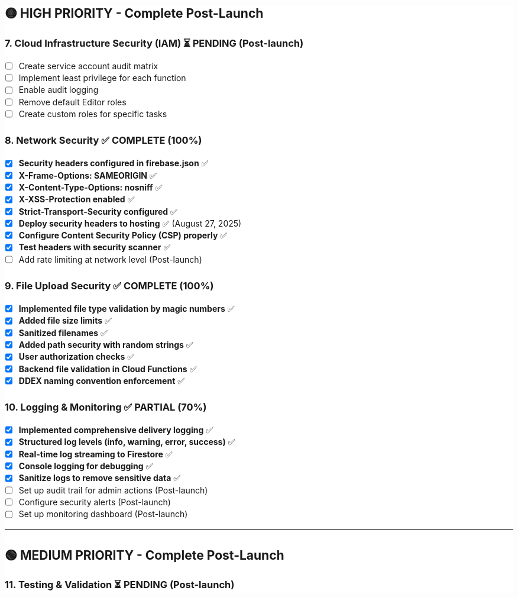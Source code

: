
## 🟡 HIGH PRIORITY - Complete Post-Launch

### 7. **Cloud Infrastructure Security (IAM)** ⏳ PENDING (Post-launch)

- [ ] Create service account audit matrix
- [ ] Implement least privilege for each function
- [ ] Enable audit logging
- [ ] Remove default Editor roles
- [ ] Create custom roles for specific tasks

### 8. **Network Security** ✅ COMPLETE (100%)

- [x] **Security headers configured in firebase.json** ✅
- [x] **X-Frame-Options: SAMEORIGIN** ✅
- [x] **X-Content-Type-Options: nosniff** ✅
- [x] **X-XSS-Protection enabled** ✅
- [x] **Strict-Transport-Security configured** ✅
- [x] **Deploy security headers to hosting** ✅ (August 27, 2025)
- [x] **Configure Content Security Policy (CSP) properly** ✅
- [x] **Test headers with security scanner** ✅
- [ ] Add rate limiting at network level (Post-launch)

### 9. **File Upload Security** ✅ COMPLETE (100%)

- [x] **Implemented file type validation by magic numbers** ✅
- [x] **Added file size limits** ✅
- [x] **Sanitized filenames** ✅
- [x] **Added path security with random strings** ✅
- [x] **User authorization checks** ✅
- [x] **Backend file validation in Cloud Functions** ✅
- [x] **DDEX naming convention enforcement** ✅

### 10. **Logging & Monitoring** ✅ PARTIAL (70%)

- [x] **Implemented comprehensive delivery logging** ✅
- [x] **Structured log levels (info, warning, error, success)** ✅
- [x] **Real-time log streaming to Firestore** ✅
- [x] **Console logging for debugging** ✅
- [x] **Sanitize logs to remove sensitive data** ✅
- [ ] Set up audit trail for admin actions (Post-launch)
- [ ] Configure security alerts (Post-launch)
- [ ] Set up monitoring dashboard (Post-launch)

---

## 🟢 MEDIUM PRIORITY - Complete Post-Launch

### 11. **Testing & Validation** ⏳ PENDING (Post-launch)
